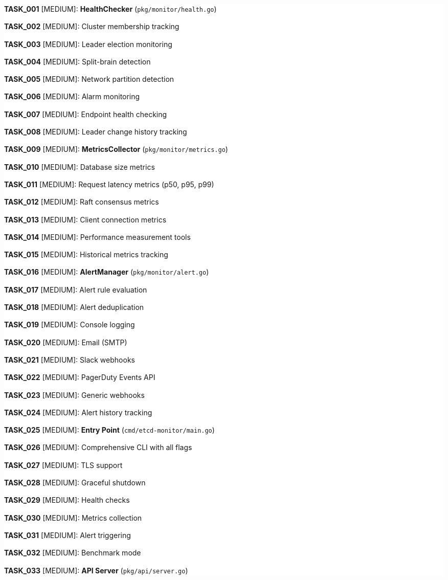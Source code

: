 **TASK_001** [MEDIUM]: **HealthChecker** (`pkg/monitor/health.go`)

**TASK_002** [MEDIUM]: Cluster membership tracking

**TASK_003** [MEDIUM]: Leader election monitoring

**TASK_004** [MEDIUM]: Split-brain detection

**TASK_005** [MEDIUM]: Network partition detection

**TASK_006** [MEDIUM]: Alarm monitoring

**TASK_007** [MEDIUM]: Endpoint health checking

**TASK_008** [MEDIUM]: Leader change history tracking

**TASK_009** [MEDIUM]: **MetricsCollector** (`pkg/monitor/metrics.go`)

**TASK_010** [MEDIUM]: Database size metrics

**TASK_011** [MEDIUM]: Request latency metrics (p50, p95, p99)

**TASK_012** [MEDIUM]: Raft consensus metrics

**TASK_013** [MEDIUM]: Client connection metrics

**TASK_014** [MEDIUM]: Performance measurement tools

**TASK_015** [MEDIUM]: Historical metrics tracking

**TASK_016** [MEDIUM]: **AlertManager** (`pkg/monitor/alert.go`)

**TASK_017** [MEDIUM]: Alert rule evaluation

**TASK_018** [MEDIUM]: Alert deduplication

**TASK_019** [MEDIUM]: Console logging

**TASK_020** [MEDIUM]: Email (SMTP)

**TASK_021** [MEDIUM]: Slack webhooks

**TASK_022** [MEDIUM]: PagerDuty Events API

**TASK_023** [MEDIUM]: Generic webhooks

**TASK_024** [MEDIUM]: Alert history tracking

**TASK_025** [MEDIUM]: **Entry Point** (`cmd/etcd-monitor/main.go`)

**TASK_026** [MEDIUM]: Comprehensive CLI with all flags

**TASK_027** [MEDIUM]: TLS support

**TASK_028** [MEDIUM]: Graceful shutdown

**TASK_029** [MEDIUM]: Health checks

**TASK_030** [MEDIUM]: Metrics collection

**TASK_031** [MEDIUM]: Alert triggering

**TASK_032** [MEDIUM]: Benchmark mode

**TASK_033** [MEDIUM]: **API Server** (`pkg/api/server.go`)
